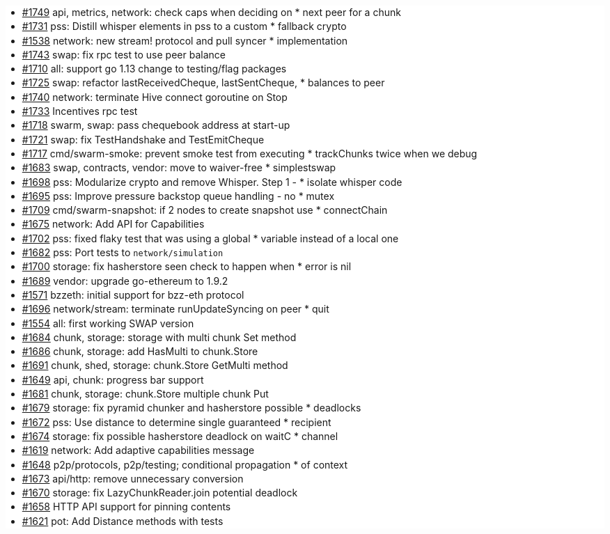 * [#1749](https://github.com/ethersphere/swarm/pull/1749) api, metrics, network: check caps when deciding on * next peer for a chunk
* [#1731](https://github.com/ethersphere/swarm/pull/1731) pss: Distill whisper elements in pss to a custom * fallback crypto
* [#1538](https://github.com/ethersphere/swarm/pull/1538) network: new stream! protocol and pull syncer * implementation
* [#1743](https://github.com/ethersphere/swarm/pull/1743) swap: fix rpc test to use peer balance
* [#1710](https://github.com/ethersphere/swarm/pull/1710) all: support go 1.13 change to testing/flag packages
* [#1725](https://github.com/ethersphere/swarm/pull/1725) swap: refactor lastReceivedCheque, lastSentCheque, * balances to peer
* [#1740](https://github.com/ethersphere/swarm/pull/1740) network: terminate Hive connect goroutine on Stop
* [#1733](https://github.com/ethersphere/swarm/pull/1733) Incentives rpc test
* [#1718](https://github.com/ethersphere/swarm/pull/1718) swarm, swap: pass chequebook address at start-up
* [#1721](https://github.com/ethersphere/swarm/pull/1721) swap: fix TestHandshake and TestEmitCheque
* [#1717](https://github.com/ethersphere/swarm/pull/1717) cmd/swarm-smoke: prevent smoke test from executing * trackChunks twice when we debug
* [#1683](https://github.com/ethersphere/swarm/pull/1683) swap, contracts, vendor: move to waiver-free * simplestswap
* [#1698](https://github.com/ethersphere/swarm/pull/1698) pss: Modularize crypto and remove Whisper. Step 1 - * isolate whisper code
* [#1695](https://github.com/ethersphere/swarm/pull/1695) pss: Improve pressure backstop queue handling - no * mutex
* [#1709](https://github.com/ethersphere/swarm/pull/1709) cmd/swarm-snapshot: if 2 nodes to create snapshot use * connectChain
* [#1675](https://github.com/ethersphere/swarm/pull/1675) network: Add API for Capabilities
* [#1702](https://github.com/ethersphere/swarm/pull/1702) pss: fixed flaky test that was using a global * variable instead of a local one
* [#1682](https://github.com/ethersphere/swarm/pull/1682) pss: Port tests to `network/simulation`
* [#1700](https://github.com/ethersphere/swarm/pull/1700) storage: fix hasherstore seen check to happen when * error is nil
* [#1689](https://github.com/ethersphere/swarm/pull/1689) vendor: upgrade go-ethereum to 1.9.2
* [#1571](https://github.com/ethersphere/swarm/pull/1571) bzzeth: initial support for bzz-eth protocol
* [#1696](https://github.com/ethersphere/swarm/pull/1696) network/stream: terminate runUpdateSyncing on peer * quit
* [#1554](https://github.com/ethersphere/swarm/pull/1554) all: first working SWAP version
* [#1684](https://github.com/ethersphere/swarm/pull/1684) chunk, storage: storage with multi chunk Set method
* [#1686](https://github.com/ethersphere/swarm/pull/1686) chunk, storage: add HasMulti to chunk.Store
* [#1691](https://github.com/ethersphere/swarm/pull/1691) chunk, shed, storage: chunk.Store GetMulti method
* [#1649](https://github.com/ethersphere/swarm/pull/1649) api, chunk: progress bar support
* [#1681](https://github.com/ethersphere/swarm/pull/1681) chunk, storage: chunk.Store multiple chunk Put
* [#1679](https://github.com/ethersphere/swarm/pull/1679) storage: fix pyramid chunker and hasherstore possible * deadlocks
* [#1672](https://github.com/ethersphere/swarm/pull/1672) pss: Use distance to determine single guaranteed * recipient
* [#1674](https://github.com/ethersphere/swarm/pull/1674) storage: fix possible hasherstore deadlock on waitC * channel
* [#1619](https://github.com/ethersphere/swarm/pull/1619) network: Add adaptive capabilities message
* [#1648](https://github.com/ethersphere/swarm/pull/1648) p2p/protocols, p2p/testing; conditional propagation * of context
* [#1673](https://github.com/ethersphere/swarm/pull/1673) api/http: remove unnecessary conversion
* [#1670](https://github.com/ethersphere/swarm/pull/1670) storage: fix LazyChunkReader.join potential deadlock
* [#1658](https://github.com/ethersphere/swarm/pull/1658) HTTP API support for pinning contents
* [#1621](https://github.com/ethersphere/swarm/pull/1621) pot: Add Distance methods with tests